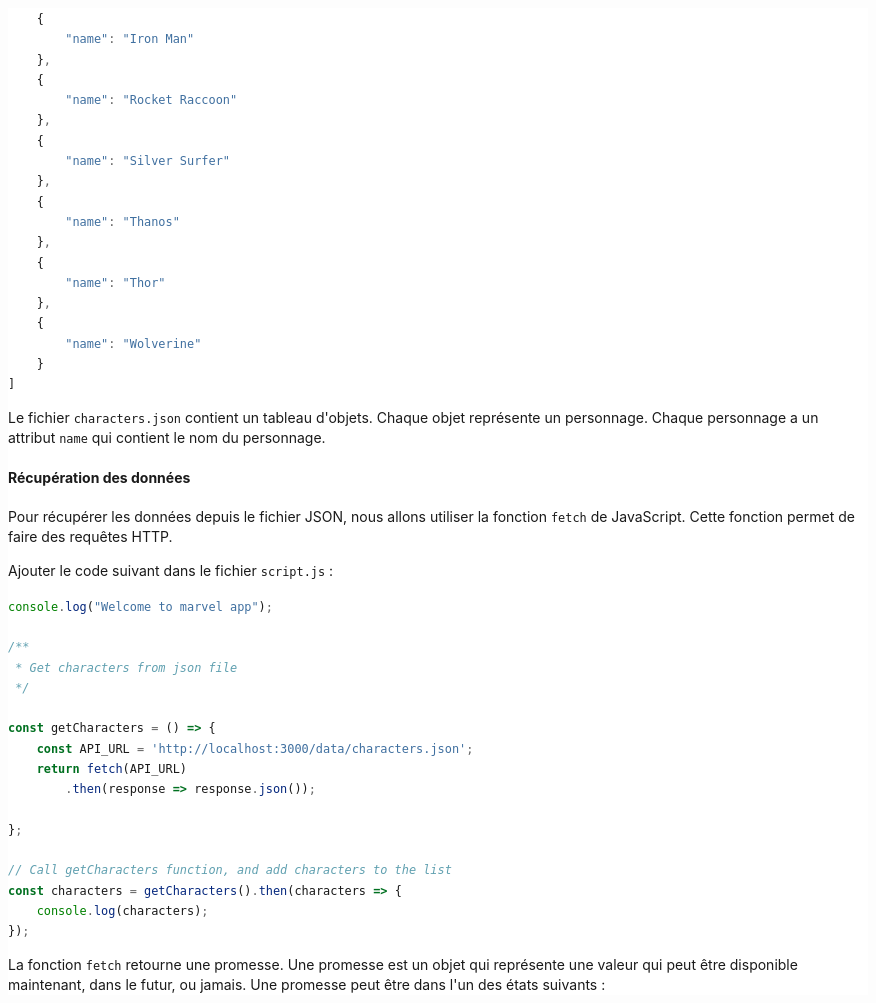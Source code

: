 ```javascript
    {
        "name": "Iron Man"
    },
    {
        "name": "Rocket Raccoon"
    },
    {
        "name": "Silver Surfer"
    },
    {
        "name": "Thanos"
    },
    {
        "name": "Thor"
    },
    {
        "name": "Wolverine"
    }
]
```

Le fichier `characters.json` contient un tableau d'objets. Chaque objet représente un personnage. Chaque personnage a un attribut `name` qui contient le nom du personnage.

#### Récupération des données

Pour récupérer les données depuis le fichier JSON, nous allons utiliser la fonction `fetch` de JavaScript. Cette fonction permet de faire des requêtes HTTP.

Ajouter le code suivant dans le fichier `script.js` :

```javascript
console.log("Welcome to marvel app");

/**
 * Get characters from json file 
 */

const getCharacters = () => {
    const API_URL = 'http://localhost:3000/data/characters.json';
    return fetch(API_URL)
        .then(response => response.json());

};

// Call getCharacters function, and add characters to the list
const characters = getCharacters().then(characters => {
    console.log(characters);
});
```

La fonction `fetch` retourne une promesse. Une promesse est un objet qui représente une valeur qui peut être disponible maintenant, dans le futur, ou jamais. Une promesse peut être dans l'un des états suivants :
